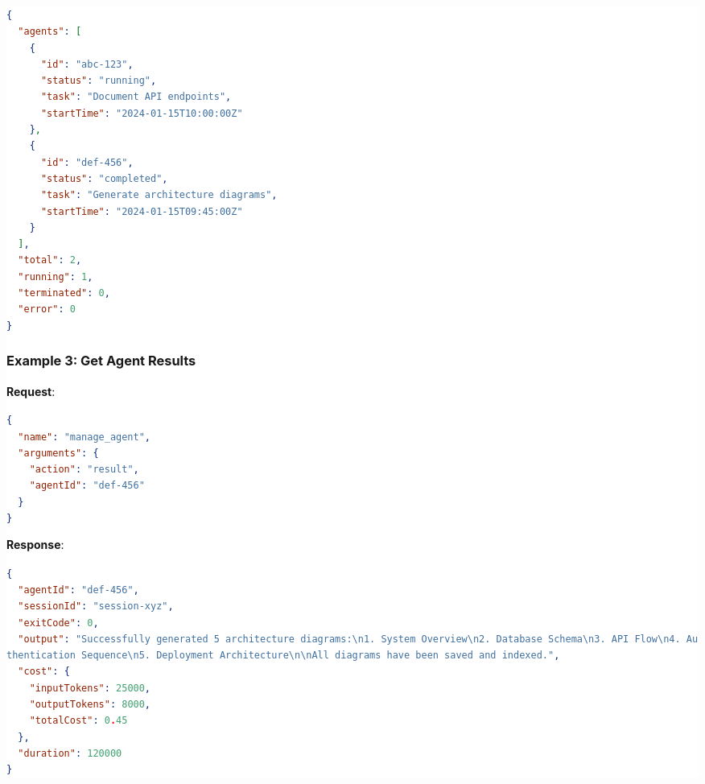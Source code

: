 ```json
{
  "agents": [
    {
      "id": "abc-123",
      "status": "running",
      "task": "Document API endpoints",
      "startTime": "2024-01-15T10:00:00Z"
    },
    {
      "id": "def-456",
      "status": "completed",
      "task": "Generate architecture diagrams",
      "startTime": "2024-01-15T09:45:00Z"
    }
  ],
  "total": 2,
  "running": 1,
  "terminated": 0,
  "error": 0
}
```

### Example 3: Get Agent Results

**Request**:

```json
{
  "name": "manage_agent",
  "arguments": {
    "action": "result",
    "agentId": "def-456"
  }
}
```

**Response**:

```json
{
  "agentId": "def-456",
  "sessionId": "session-xyz",
  "exitCode": 0,
  "output": "Successfully generated 5 architecture diagrams:\n1. System Overview\n2. Database Schema\n3. API Flow\n4. Authentication Sequence\n5. Deployment Architecture\n\nAll diagrams have been saved and indexed.",
  "cost": {
    "inputTokens": 25000,
    "outputTokens": 8000,
    "totalCost": 0.45
  },
  "duration": 120000
}
```
